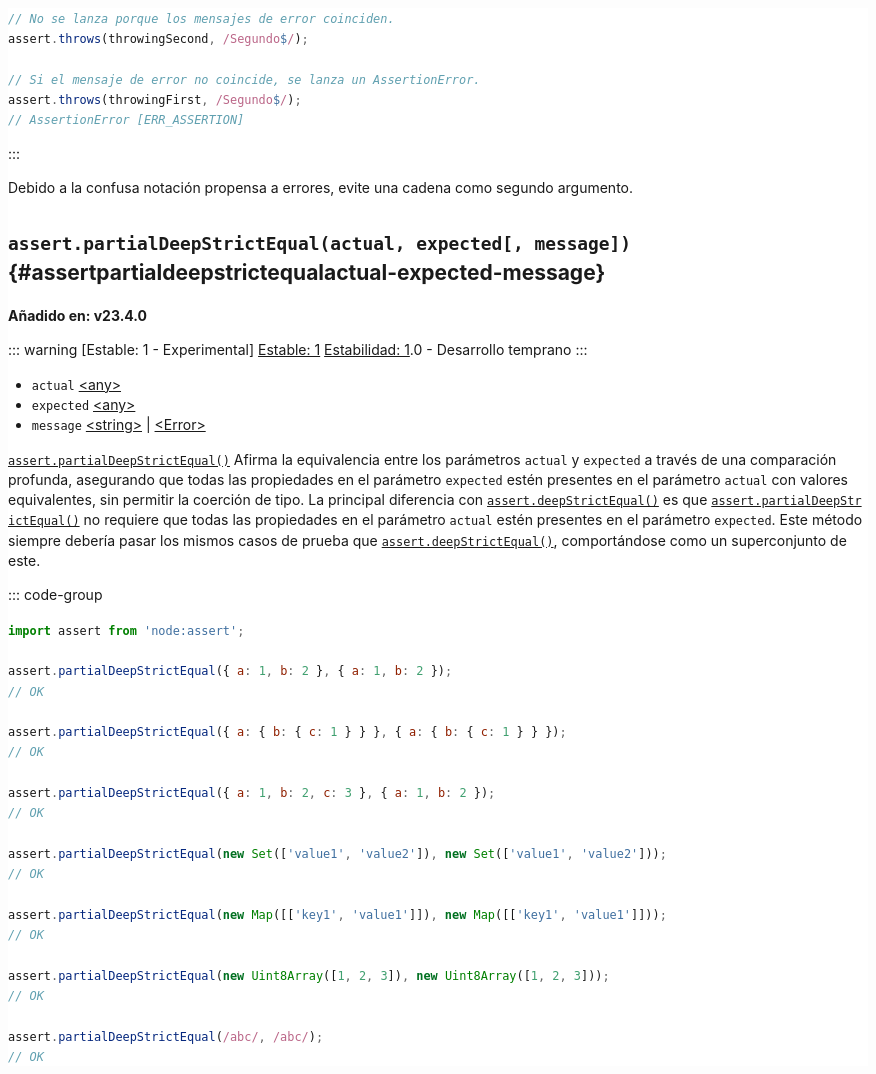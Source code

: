 ```js [CJS]
// No se lanza porque los mensajes de error coinciden.
assert.throws(throwingSecond, /Segundo$/);

// Si el mensaje de error no coincide, se lanza un AssertionError.
assert.throws(throwingFirst, /Segundo$/);
// AssertionError [ERR_ASSERTION]
```
:::

Debido a la confusa notación propensa a errores, evite una cadena como segundo argumento.


## `assert.partialDeepStrictEqual(actual, expected[, message])` {#assertpartialdeepstrictequalactual-expected-message}

**Añadido en: v23.4.0**

::: warning [Estable: 1 - Experimental]
[Estable: 1](/es/nodejs/api/documentation#stability-index) [Estabilidad: 1](/es/nodejs/api/documentation#stability-index).0 - Desarrollo temprano
:::

- `actual` [\<any\>](https://developer.mozilla.org/en-US/docs/Web/JavaScript/Data_structures#Data_types)
- `expected` [\<any\>](https://developer.mozilla.org/en-US/docs/Web/JavaScript/Data_structures#Data_types)
- `message` [\<string\>](https://developer.mozilla.org/en-US/docs/Web/JavaScript/Data_structures#String_type) | [\<Error\>](https://developer.mozilla.org/en-US/docs/Web/JavaScript/Reference/Global_Objects/Error)

[`assert.partialDeepStrictEqual()`](/es/nodejs/api/assert#assertpartialdeepstrictequalactual-expected-message) Afirma la equivalencia entre los parámetros `actual` y `expected` a través de una comparación profunda, asegurando que todas las propiedades en el parámetro `expected` estén presentes en el parámetro `actual` con valores equivalentes, sin permitir la coerción de tipo. La principal diferencia con [`assert.deepStrictEqual()`](/es/nodejs/api/assert#assertdeepstrictequalactual-expected-message) es que [`assert.partialDeepStrictEqual()`](/es/nodejs/api/assert#assertpartialdeepstrictequalactual-expected-message) no requiere que todas las propiedades en el parámetro `actual` estén presentes en el parámetro `expected`. Este método siempre debería pasar los mismos casos de prueba que [`assert.deepStrictEqual()`](/es/nodejs/api/assert#assertdeepstrictequalactual-expected-message), comportándose como un superconjunto de este.

::: code-group
```js [ESM]
import assert from 'node:assert';

assert.partialDeepStrictEqual({ a: 1, b: 2 }, { a: 1, b: 2 });
// OK

assert.partialDeepStrictEqual({ a: { b: { c: 1 } } }, { a: { b: { c: 1 } } });
// OK

assert.partialDeepStrictEqual({ a: 1, b: 2, c: 3 }, { a: 1, b: 2 });
// OK

assert.partialDeepStrictEqual(new Set(['value1', 'value2']), new Set(['value1', 'value2']));
// OK

assert.partialDeepStrictEqual(new Map([['key1', 'value1']]), new Map([['key1', 'value1']]));
// OK

assert.partialDeepStrictEqual(new Uint8Array([1, 2, 3]), new Uint8Array([1, 2, 3]));
// OK

assert.partialDeepStrictEqual(/abc/, /abc/);
// OK

```